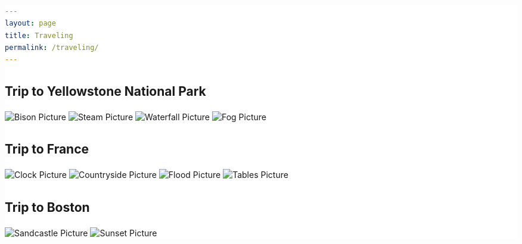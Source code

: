 ```yaml
---
layout: page
title: Traveling
permalink: /traveling/
---
```


## Trip to Yellowstone National Park

<img src="../images/Bison.jpg" title= "Bison" alt="Bison Picture" width="700vw" height="auto">

<img src="../images/Steam.jpg" title= "Steam" alt="Steam Picture" width="700vw" height="auto">

<img src="../images/Waterfall.jpg" title= "Waterfall" alt="Waterfall Picture" width="700vw" height="auto">

<img src="../images/Fog.jpg" title= "Fog" alt="Fog Picture" width="700vw" height="auto">

## Trip to France

<img src="../images/Clock.jpg" title= "Clock" alt="Clock Picture" width="700vw" height="auto">

<img src="../images/Countryside.jpg" title= "Countryside" alt="Countryside Picture" width="700vw" height="auto">

<img src="../images/Flood.jpg" title= "Flood" alt="Flood Picture" width="700vw" height="auto">

<img src="../images/Tables.jpg" title= "Tables" alt="Tables Picture" width="700vw" height="auto">

## Trip to Boston

<img src="../images/Sandcastle.jpg" title= "Sandcastle" alt="Sandcastle Picture" width="700vw" height="auto">

<img src="../images/Sunset.jpg" title= "Sunset" alt="Sunset Picture" width="700vw" height="auto">